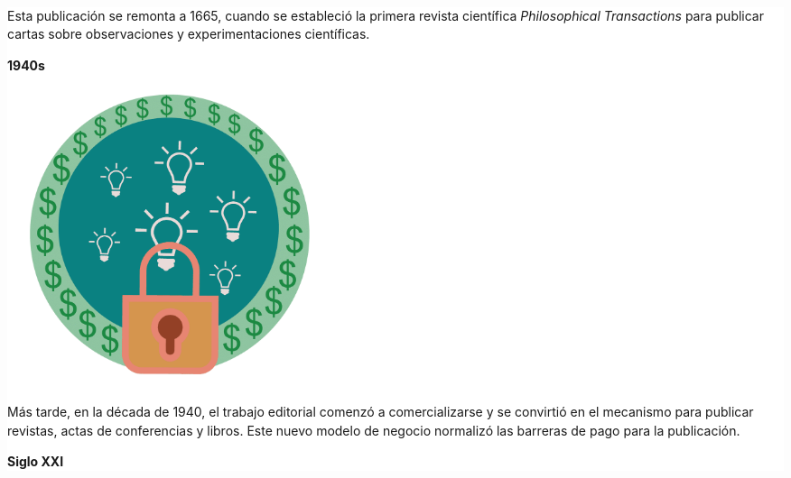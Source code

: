 Esta publicación se remonta a 1665, cuando se estableció la primera revista científica _Philosophical Transactions_ para publicar cartas sobre observaciones y experimentaciones científicas.

**1940s**

<img src="../images/media/image5_es.png" style="width:350px;height:auto;" />

Más tarde, en la década de 1940, el trabajo editorial comenzó a comercializarse y se convirtió en el mecanismo para publicar revistas, actas de conferencias y libros. Este nuevo modelo de negocio normalizó las barreras de pago para la publicación.

**Siglo XXI**
